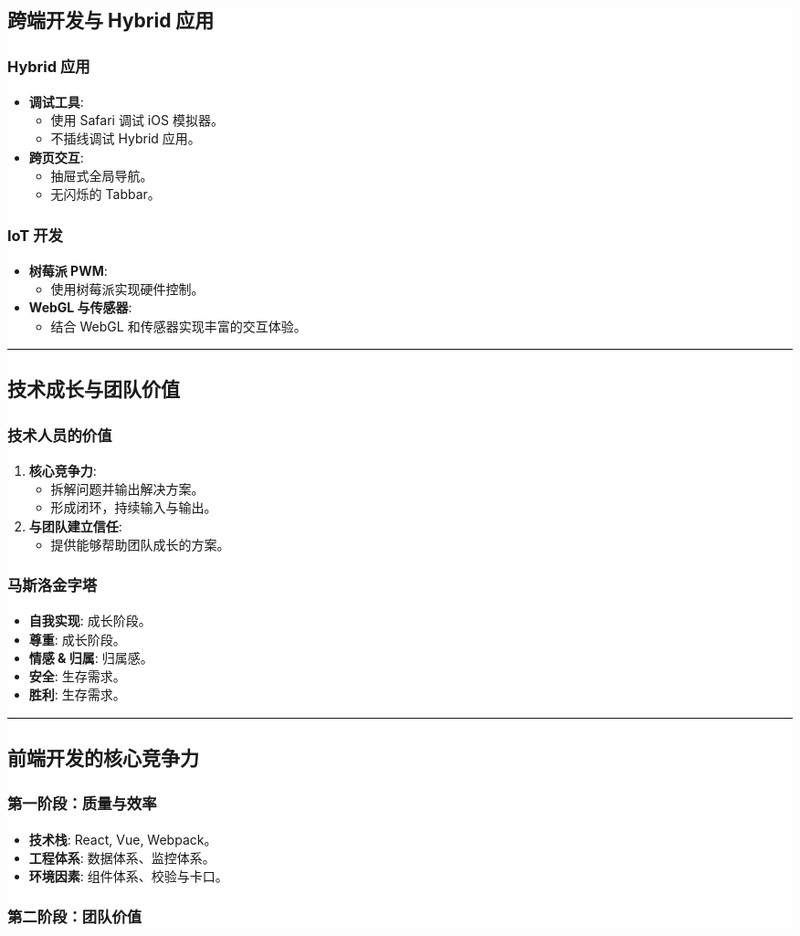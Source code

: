 
## 跨端开发与 Hybrid 应用

### Hybrid 应用

- **调试工具**:
  - 使用 Safari 调试 iOS 模拟器。
  - 不插线调试 Hybrid 应用。
- **跨页交互**:
  - 抽屉式全局导航。
  - 无闪烁的 Tabbar。

### IoT 开发

- **树莓派 PWM**:
  - 使用树莓派实现硬件控制。
- **WebGL 与传感器**:
  - 结合 WebGL 和传感器实现丰富的交互体验。

---

## 技术成长与团队价值

### 技术人员的价值

1. **核心竞争力**:
   - 拆解问题并输出解决方案。
   - 形成闭环，持续输入与输出。
2. **与团队建立信任**:
   - 提供能够帮助团队成长的方案。

### 马斯洛金字塔

- **自我实现**: 成长阶段。
- **尊重**: 成长阶段。
- **情感 & 归属**: 归属感。
- **安全**: 生存需求。
- **胜利**: 生存需求。

---

## 前端开发的核心竞争力

### 第一阶段：质量与效率

- **技术栈**: React, Vue, Webpack。
- **工程体系**: 数据体系、监控体系。
- **环境因素**: 组件体系、校验与卡口。

### 第二阶段：团队价值
